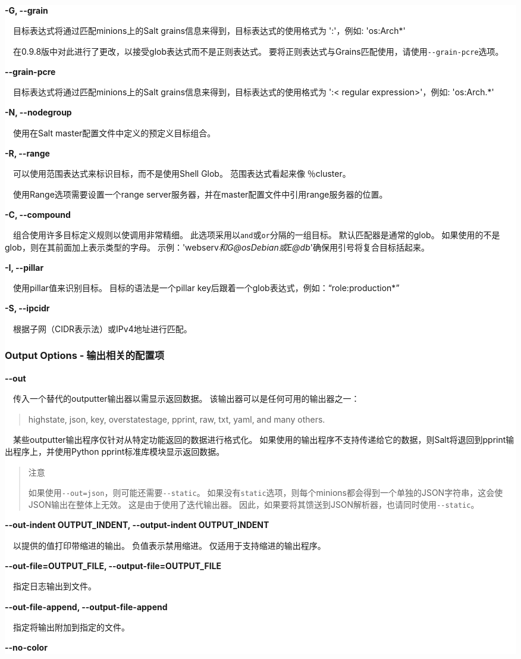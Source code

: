 **-G, --grain**

　目标表达式将通过匹配minions上的Salt grains信息来得到，目标表达式的使用格式为 '<grain value>:<glob expression>'，例如: 'os:Arch*'

　在0.9.8版中对此进行了更改，以接受glob表达式而不是正则表达式。 要将正则表达式与Grains匹配使用，请使用`--grain-pcre`选项。

**--grain-pcre**

　目标表达式将通过匹配minions上的Salt grains信息来得到，目标表达式的使用格式为 '<grain value>:< regular expression>'，例如: 'os:Arch.*'

**-N, --nodegroup**

　使用在Salt master配置文件中定义的预定义目标组合。

**-R, --range**

　可以使用范围表达式来标识目标，而不是使用Shell Glob。 范围表达式看起来像 ％cluster。

　使用Range选项需要设置一个range server服务器，并在master配置文件中引用range服务器的位置。

**-C, --compound**

　组合使用许多目标定义规则以使调用非常精细。 此选项采用以`and`或`or`分隔的一组目标。 默认匹配器是通常的glob。 如果使用的不是glob，则在其前面加上表示类型的字母。 示例：'webserv*和G@osDebian或E@db*'确保用引号将复合目标括起来。

**-I, --pillar**

　使用pillar值来识别目标。 目标的语法是一个pillar key后跟着一个glob表达式，例如：“role:production*”

**-S, --ipcidr**

　根据子网（CIDR表示法）或IPv4地址进行匹配。

### Output Options - 输出相关的配置项

**--out**

　传入一个替代的outputter输出器以需显示返回数据。 该输出器可以是任何可用的输出器之一：

 > highstate, json, key, overstatestage, pprint, raw, txt, yaml, and many others.

　某些outputter输出程序仅针对从特定功能返回的数据进行格式化。 如果使用的输出程序不支持传递给它的数据，则Salt将退回到pprint输出程序上，并使用Python pprint标准库模块显示返回数据。

> 注意
>
> 如果使用`--out=json`，则可能还需要`--static`。 如果没有`static`选项，则每个minions都会得到一个单独的JSON字符串，这会使JSON输出在整体上无效。 这是由于使用了迭代输出器。 因此，如果要将其馈送到JSON解析器，也请同时使用`--static`。

**--out-indent OUTPUT_INDENT, --output-indent OUTPUT_INDENT**

　以提供的值打印带缩进的输出。 负值表示禁用缩进。 仅适用于支持缩进的输出程序。

**--out-file=OUTPUT_FILE, --output-file=OUTPUT_FILE**

　指定日志输出到文件。

**--out-file-append, --output-file-append**

　指定将输出附加到指定的文件。

**--no-color**
